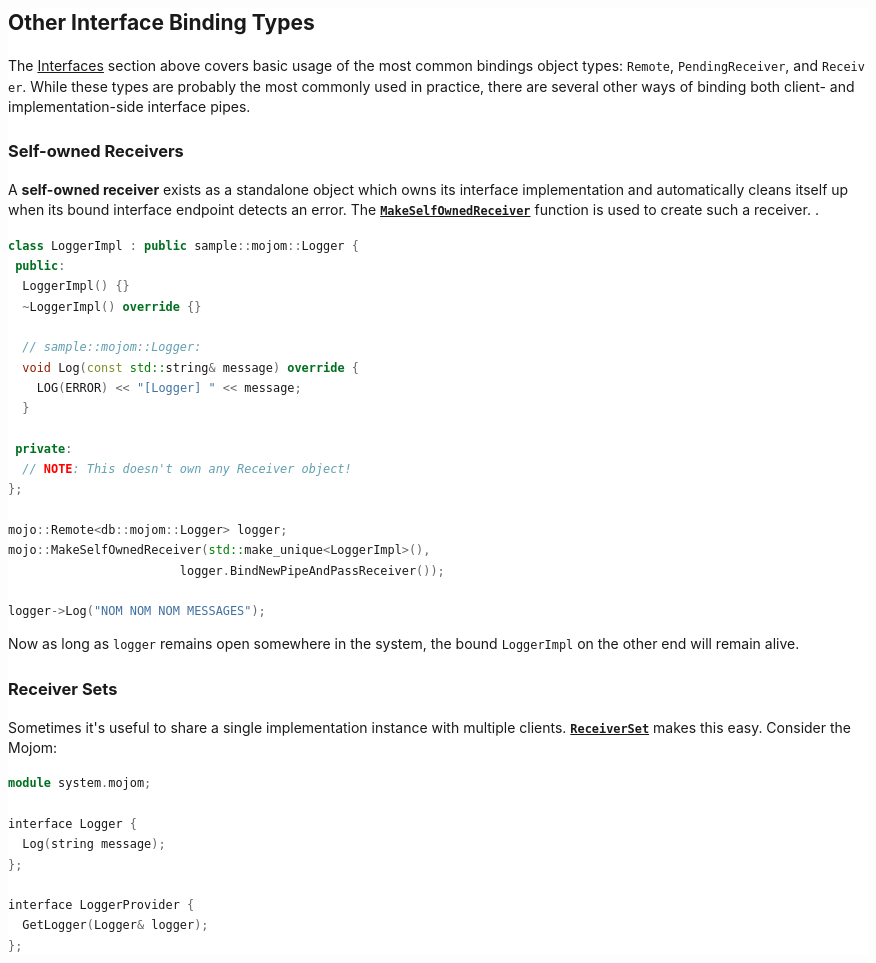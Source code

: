 ## Other Interface Binding Types

The [Interfaces](#Interfaces) section above covers basic usage of the most
common bindings object types: `Remote`, `PendingReceiver`, and `Receiver`.
While these types are probably the most commonly used in practice, there are
several other ways of binding both client- and implementation-side interface
pipes.

### Self-owned Receivers

A **self-owned receiver** exists as a standalone object which owns its interface
implementation and automatically cleans itself up when its bound interface
endpoint detects an error. The
[**`MakeSelfOwnedReceiver`**](https://cs.chromium.org/chromium/src/mojo/public/cpp/bindings/self_owned_receiver.h)
function is used to create such a receiver.
.

``` cpp
class LoggerImpl : public sample::mojom::Logger {
 public:
  LoggerImpl() {}
  ~LoggerImpl() override {}

  // sample::mojom::Logger:
  void Log(const std::string& message) override {
    LOG(ERROR) << "[Logger] " << message;
  }

 private:
  // NOTE: This doesn't own any Receiver object!
};

mojo::Remote<db::mojom::Logger> logger;
mojo::MakeSelfOwnedReceiver(std::make_unique<LoggerImpl>(),
                        logger.BindNewPipeAndPassReceiver());

logger->Log("NOM NOM NOM MESSAGES");
```

Now as long as `logger` remains open somewhere in the system, the bound
`LoggerImpl` on the other end will remain alive.

### Receiver Sets

Sometimes it's useful to share a single implementation instance with multiple
clients. [**`ReceiverSet`**](https://cs.chromium.org/chromium/src/mojo/public/cpp/bindings/receiver_set.h)
makes this easy. Consider the Mojom:

``` cpp
module system.mojom;

interface Logger {
  Log(string message);
};

interface LoggerProvider {
  GetLogger(Logger& logger);
};
```
